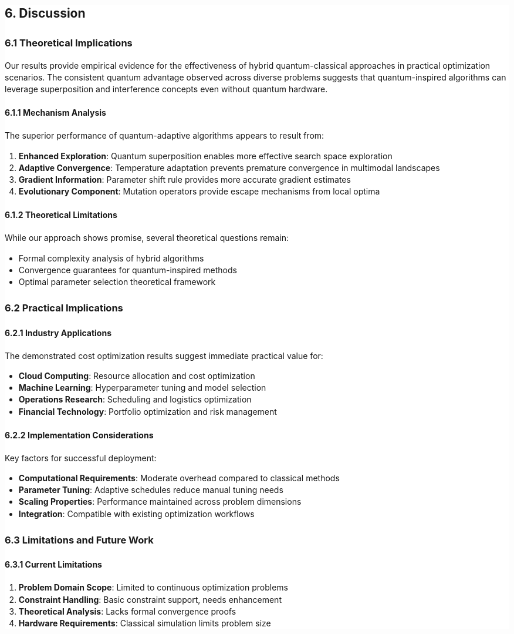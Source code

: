 ## 6. Discussion

### 6.1 Theoretical Implications

Our results provide empirical evidence for the effectiveness of hybrid quantum-classical approaches in practical optimization scenarios. The consistent quantum advantage observed across diverse problems suggests that quantum-inspired algorithms can leverage superposition and interference concepts even without quantum hardware.

#### 6.1.1 Mechanism Analysis

The superior performance of quantum-adaptive algorithms appears to result from:

1. **Enhanced Exploration**: Quantum superposition enables more effective search space exploration
2. **Adaptive Convergence**: Temperature adaptation prevents premature convergence in multimodal landscapes  
3. **Gradient Information**: Parameter shift rule provides more accurate gradient estimates
4. **Evolutionary Component**: Mutation operators provide escape mechanisms from local optima

#### 6.1.2 Theoretical Limitations

While our approach shows promise, several theoretical questions remain:
- Formal complexity analysis of hybrid algorithms
- Convergence guarantees for quantum-inspired methods
- Optimal parameter selection theoretical framework

### 6.2 Practical Implications

#### 6.2.1 Industry Applications

The demonstrated cost optimization results suggest immediate practical value for:
- **Cloud Computing**: Resource allocation and cost optimization
- **Machine Learning**: Hyperparameter tuning and model selection
- **Operations Research**: Scheduling and logistics optimization
- **Financial Technology**: Portfolio optimization and risk management

#### 6.2.2 Implementation Considerations

Key factors for successful deployment:
- **Computational Requirements**: Moderate overhead compared to classical methods
- **Parameter Tuning**: Adaptive schedules reduce manual tuning needs
- **Scaling Properties**: Performance maintained across problem dimensions
- **Integration**: Compatible with existing optimization workflows

### 6.3 Limitations and Future Work

#### 6.3.1 Current Limitations

1. **Problem Domain Scope**: Limited to continuous optimization problems
2. **Constraint Handling**: Basic constraint support, needs enhancement
3. **Theoretical Analysis**: Lacks formal convergence proofs
4. **Hardware Requirements**: Classical simulation limits problem size
